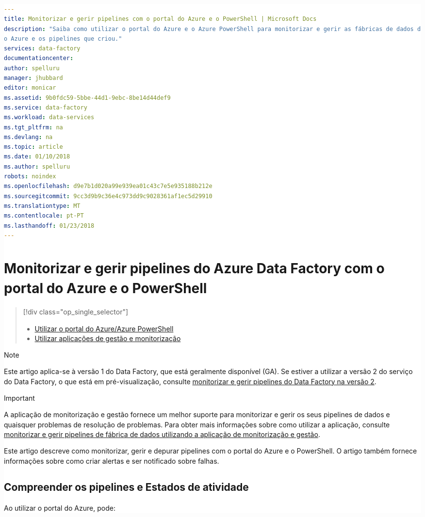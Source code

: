 ```yaml
---
title: Monitorizar e gerir pipelines com o portal do Azure e o PowerShell | Microsoft Docs
description: "Saiba como utilizar o portal do Azure e o Azure PowerShell para monitorizar e gerir as fábricas de dados do Azure e os pipelines que criou."
services: data-factory
documentationcenter: 
author: spelluru
manager: jhubbard
editor: monicar
ms.assetid: 9b0fdc59-5bbe-44d1-9ebc-8be14d44def9
ms.service: data-factory
ms.workload: data-services
ms.tgt_pltfrm: na
ms.devlang: na
ms.topic: article
ms.date: 01/10/2018
ms.author: spelluru
robots: noindex
ms.openlocfilehash: d9e7b1d020a99e939ea01c43c7e5e935188b212e
ms.sourcegitcommit: 9cc3d9b9c36e4c973dd9c9028361af1ec5d29910
ms.translationtype: MT
ms.contentlocale: pt-PT
ms.lasthandoff: 01/23/2018
---
```

# <a name="monitor-and-manage-azure-data-factory-pipelines-by-using-the-azure-portal-and-powershell"></a>Monitorizar e gerir pipelines do Azure Data Factory com o portal do Azure e o PowerShell
> [!div class="op_single_selector"]
> * [Utilizar o portal do Azure/Azure PowerShell](data-factory-monitor-manage-pipelines.md)
> * [Utilizar aplicações de gestão e monitorização](data-factory-monitor-manage-app.md)

> [!NOTE]
> Este artigo aplica-se à versão 1 do Data Factory, que está geralmente disponível (GA). Se estiver a utilizar a versão 2 do serviço do Data Factory, o que está em pré-visualização, consulte [monitorizar e gerir pipelines do Data Factory na versão 2](../monitor-visually.md).

> [!IMPORTANT]
> A aplicação de monitorização e gestão fornece um melhor suporte para monitorizar e gerir os seus pipelines de dados e quaisquer problemas de resolução de problemas. Para obter mais informações sobre como utilizar a aplicação, consulte [monitorizar e gerir pipelines de fábrica de dados utilizando a aplicação de monitorização e gestão](data-factory-monitor-manage-app.md). 


Este artigo descreve como monitorizar, gerir e depurar pipelines com o portal do Azure e o PowerShell. O artigo também fornece informações sobre como criar alertas e ser notificado sobre falhas.

## <a name="understand-pipelines-and-activity-states"></a>Compreender os pipelines e Estados de atividade
Ao utilizar o portal do Azure, pode:
